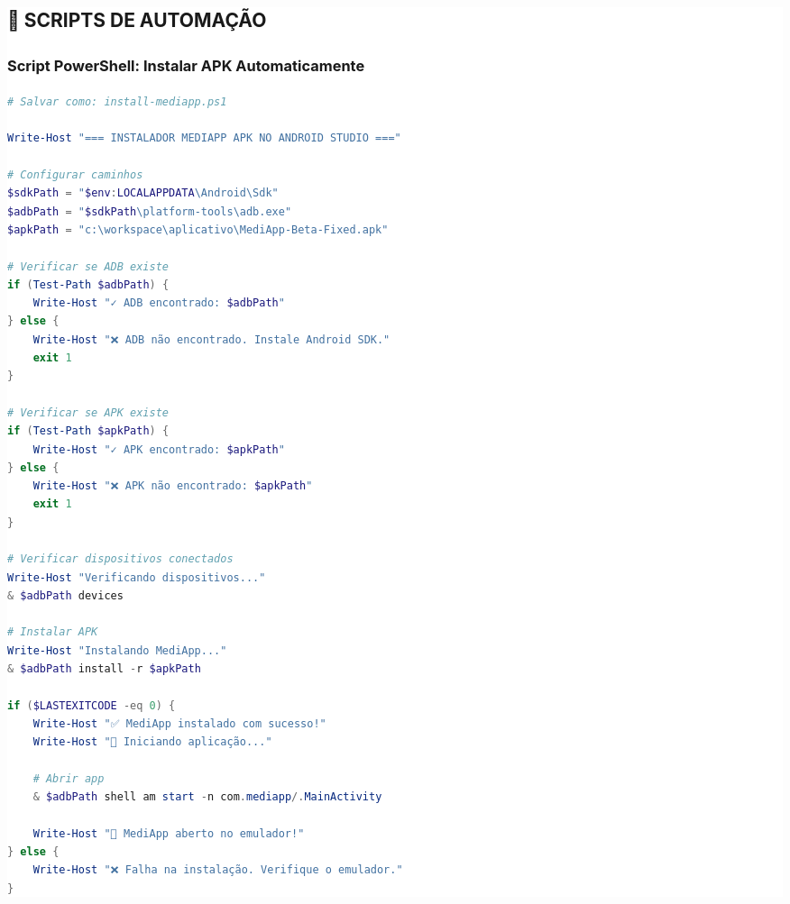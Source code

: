 
## 🔧 **SCRIPTS DE AUTOMAÇÃO**

### **Script PowerShell: Instalar APK Automaticamente**
```powershell
# Salvar como: install-mediapp.ps1

Write-Host "=== INSTALADOR MEDIAPP APK NO ANDROID STUDIO ==="

# Configurar caminhos
$sdkPath = "$env:LOCALAPPDATA\Android\Sdk"
$adbPath = "$sdkPath\platform-tools\adb.exe"
$apkPath = "c:\workspace\aplicativo\MediApp-Beta-Fixed.apk"

# Verificar se ADB existe
if (Test-Path $adbPath) {
    Write-Host "✓ ADB encontrado: $adbPath"
} else {
    Write-Host "❌ ADB não encontrado. Instale Android SDK."
    exit 1
}

# Verificar se APK existe
if (Test-Path $apkPath) {
    Write-Host "✓ APK encontrado: $apkPath"
} else {
    Write-Host "❌ APK não encontrado: $apkPath"
    exit 1
}

# Verificar dispositivos conectados
Write-Host "Verificando dispositivos..."
& $adbPath devices

# Instalar APK
Write-Host "Instalando MediApp..."
& $adbPath install -r $apkPath

if ($LASTEXITCODE -eq 0) {
    Write-Host "✅ MediApp instalado com sucesso!"
    Write-Host "🚀 Iniciando aplicação..."
    
    # Abrir app
    & $adbPath shell am start -n com.mediapp/.MainActivity
    
    Write-Host "📱 MediApp aberto no emulador!"
} else {
    Write-Host "❌ Falha na instalação. Verifique o emulador."
}
```
